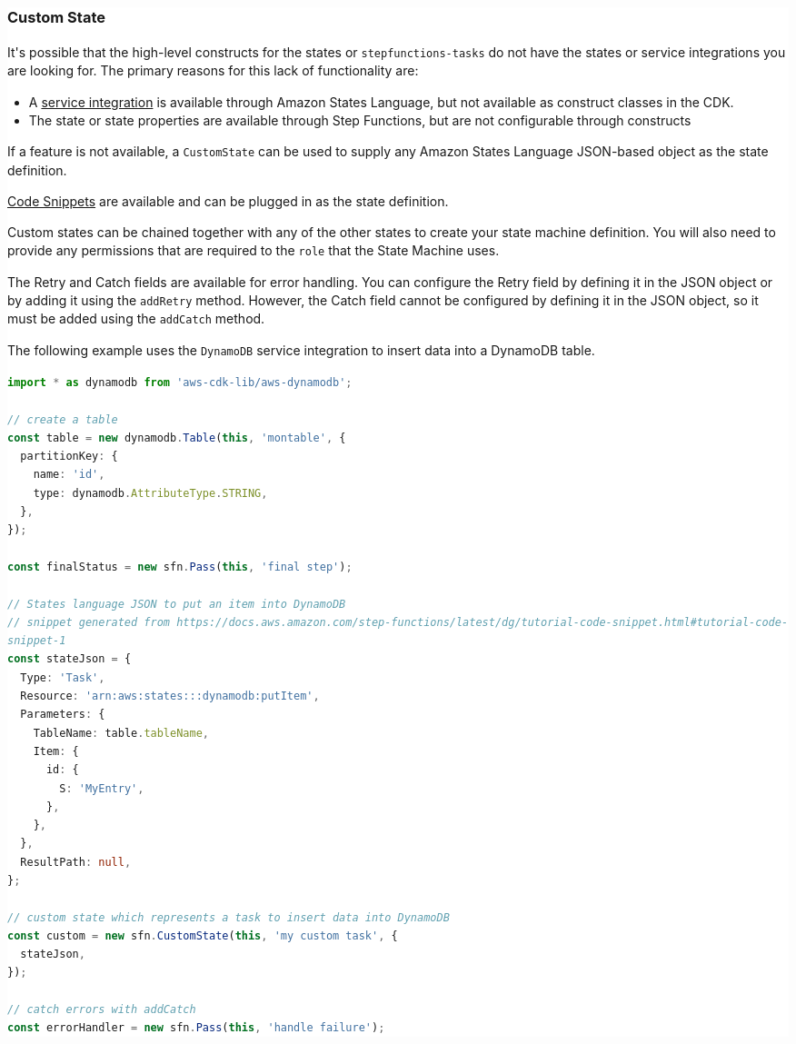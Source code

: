 ### Custom State

It's possible that the high-level constructs for the states or `stepfunctions-tasks` do not have
the states or service integrations you are looking for. The primary reasons for this lack of
functionality are:

* A [service integration](https://docs.aws.amazon.com/step-functions/latest/dg/concepts-service-integrations.html) is available through Amazon States Language, but not available as construct
  classes in the CDK.
* The state or state properties are available through Step Functions, but are not configurable
  through constructs

If a feature is not available, a `CustomState` can be used to supply any Amazon States Language
JSON-based object as the state definition.

[Code Snippets](https://docs.aws.amazon.com/step-functions/latest/dg/tutorial-code-snippet.html#tutorial-code-snippet-1) are available and can be plugged in as the state definition.

Custom states can be chained together with any of the other states to create your state machine
definition. You will also need to provide any permissions that are required to the `role` that
the State Machine uses.

The Retry and Catch fields are available for error handling.
You can configure the Retry field by defining it in the JSON object or by adding it using the `addRetry` method.
However, the Catch field cannot be configured by defining it in the JSON object, so it must be added using the `addCatch` method.

The following example uses the `DynamoDB` service integration to insert data into a DynamoDB table.

```ts
import * as dynamodb from 'aws-cdk-lib/aws-dynamodb';

// create a table
const table = new dynamodb.Table(this, 'montable', {
  partitionKey: {
    name: 'id',
    type: dynamodb.AttributeType.STRING,
  },
});

const finalStatus = new sfn.Pass(this, 'final step');

// States language JSON to put an item into DynamoDB
// snippet generated from https://docs.aws.amazon.com/step-functions/latest/dg/tutorial-code-snippet.html#tutorial-code-snippet-1
const stateJson = {
  Type: 'Task',
  Resource: 'arn:aws:states:::dynamodb:putItem',
  Parameters: {
    TableName: table.tableName,
    Item: {
      id: {
        S: 'MyEntry',
      },
    },
  },
  ResultPath: null,
};

// custom state which represents a task to insert data into DynamoDB
const custom = new sfn.CustomState(this, 'my custom task', {
  stateJson,
});

// catch errors with addCatch
const errorHandler = new sfn.Pass(this, 'handle failure');
```